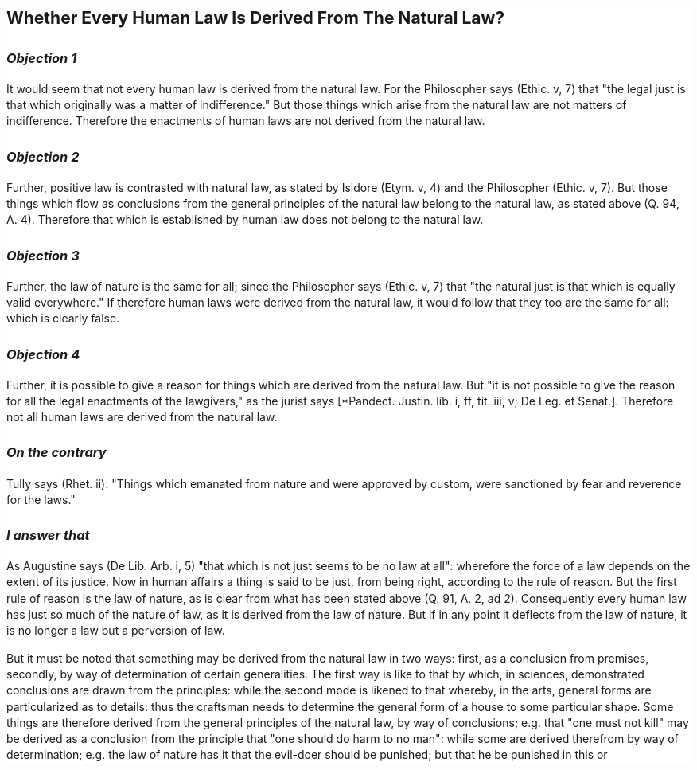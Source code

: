 ## Whether Every Human Law Is Derived From The Natural Law?

### *Objection 1*
It would seem that not every human law is derived from
the natural law. For the Philosopher says (Ethic. v, 7) that "the
legal just is that which originally was a matter of indifference."
But those things which arise from the natural law are not matters of
indifference. Therefore the enactments of human laws are not derived
from the natural law.

### *Objection 2*
Further, positive law is contrasted with natural law, as
stated by Isidore (Etym. v, 4) and the Philosopher (Ethic. v, 7). But
those things which flow as conclusions from the general principles of
the natural law belong to the natural law, as stated above (Q. 94, A.
4). Therefore that which is established by human law does not belong
to the natural law.

### *Objection 3*
Further, the law of nature is the same for all; since the
Philosopher says (Ethic. v, 7) that "the natural just is that which
is equally valid everywhere." If therefore human laws were derived
from the natural law, it would follow that they too are the same for
all: which is clearly false.

### *Objection 4*
Further, it is possible to give a reason for things which are
derived from the natural law. But "it is not possible to give the
reason for all the legal enactments of the lawgivers," as the jurist
says [*Pandect. Justin. lib. i, ff, tit. iii, v; De Leg. et Senat.].
Therefore not all human laws are derived from the natural law.

### *On the contrary*
Tully says (Rhet. ii): "Things which emanated from
nature and were approved by custom, were sanctioned by fear and
reverence for the laws."

### *I answer that*
As Augustine says (De Lib. Arb. i, 5) "that which is
not just seems to be no law at all": wherefore the force of a law
depends on the extent of its justice. Now in human affairs a thing is
said to be just, from being right, according to the rule of reason.
But the first rule of reason is the law of nature, as is clear from
what has been stated above (Q. 91, A. 2, ad 2). Consequently every
human law has just so much of the nature of law, as it is derived
from the law of nature. But if in any point it deflects from the law
of nature, it is no longer a law but a perversion of law.

But it must be noted that something may be derived from the natural
law in two ways: first, as a conclusion from premises, secondly, by
way of determination of certain generalities. The first way is like
to that by which, in sciences, demonstrated conclusions are drawn
from the principles: while the second mode is likened to that
whereby, in the arts, general forms are particularized as to details:
thus the craftsman needs to determine the general form of a house to
some particular shape. Some things are therefore derived from the
general principles of the natural law, by way of conclusions; e.g.
that "one must not kill" may be derived as a conclusion from the
principle that "one should do harm to no man": while some are derived
therefrom by way of determination; e.g. the law of nature has it that
the evil-doer should be punished; but that he be punished in this or